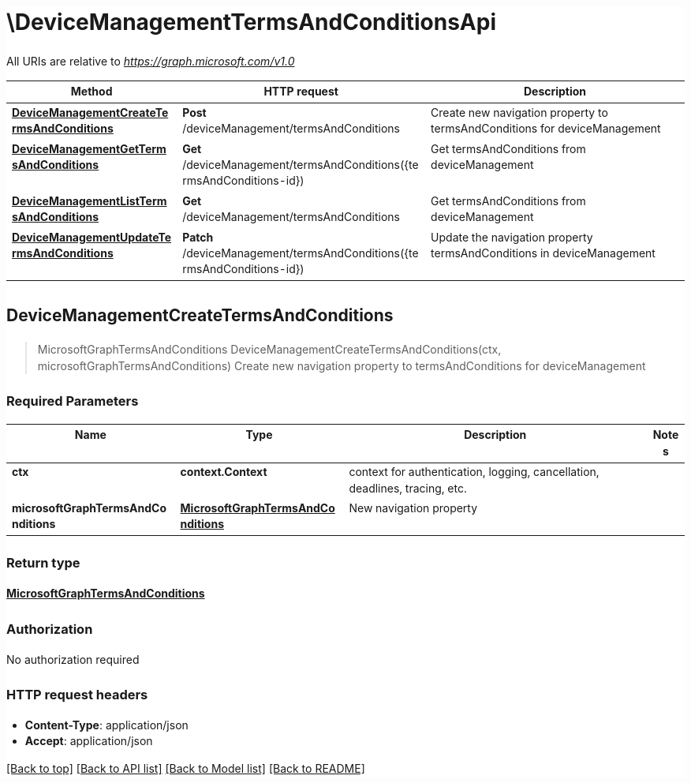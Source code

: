 # \DeviceManagementTermsAndConditionsApi

All URIs are relative to *https://graph.microsoft.com/v1.0*

Method | HTTP request | Description
------------- | ------------- | -------------
[**DeviceManagementCreateTermsAndConditions**](DeviceManagementTermsAndConditionsApi.md#DeviceManagementCreateTermsAndConditions) | **Post** /deviceManagement/termsAndConditions | Create new navigation property to termsAndConditions for deviceManagement
[**DeviceManagementGetTermsAndConditions**](DeviceManagementTermsAndConditionsApi.md#DeviceManagementGetTermsAndConditions) | **Get** /deviceManagement/termsAndConditions({termsAndConditions-id}) | Get termsAndConditions from deviceManagement
[**DeviceManagementListTermsAndConditions**](DeviceManagementTermsAndConditionsApi.md#DeviceManagementListTermsAndConditions) | **Get** /deviceManagement/termsAndConditions | Get termsAndConditions from deviceManagement
[**DeviceManagementUpdateTermsAndConditions**](DeviceManagementTermsAndConditionsApi.md#DeviceManagementUpdateTermsAndConditions) | **Patch** /deviceManagement/termsAndConditions({termsAndConditions-id}) | Update the navigation property termsAndConditions in deviceManagement



## DeviceManagementCreateTermsAndConditions

> MicrosoftGraphTermsAndConditions DeviceManagementCreateTermsAndConditions(ctx, microsoftGraphTermsAndConditions)
Create new navigation property to termsAndConditions for deviceManagement

### Required Parameters


Name | Type | Description  | Notes
------------- | ------------- | ------------- | -------------
**ctx** | **context.Context** | context for authentication, logging, cancellation, deadlines, tracing, etc.
**microsoftGraphTermsAndConditions** | [**MicrosoftGraphTermsAndConditions**](MicrosoftGraphTermsAndConditions.md)| New navigation property | 

### Return type

[**MicrosoftGraphTermsAndConditions**](microsoft.graph.termsAndConditions.md)

### Authorization

No authorization required

### HTTP request headers

- **Content-Type**: application/json
- **Accept**: application/json

[[Back to top]](#) [[Back to API list]](../README.md#documentation-for-api-endpoints)
[[Back to Model list]](../README.md#documentation-for-models)
[[Back to README]](../README.md)
